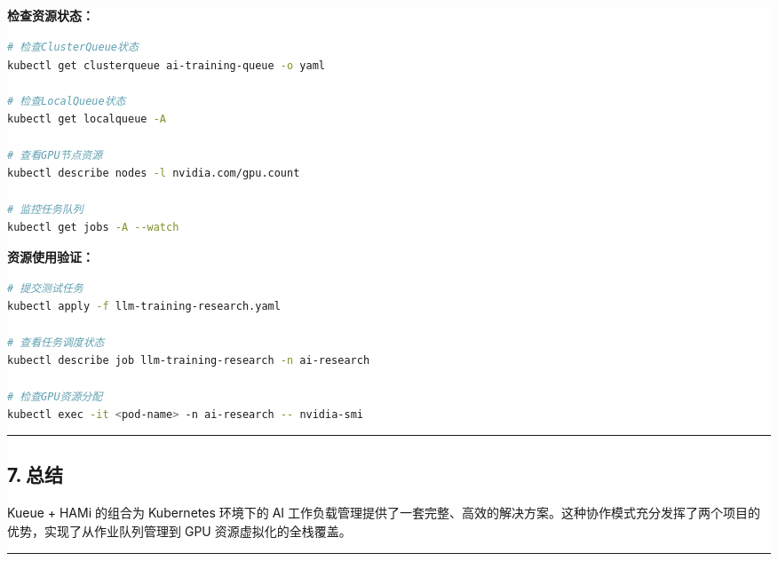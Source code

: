 **检查资源状态：**

```bash
# 检查ClusterQueue状态
kubectl get clusterqueue ai-training-queue -o yaml

# 检查LocalQueue状态
kubectl get localqueue -A

# 查看GPU节点资源
kubectl describe nodes -l nvidia.com/gpu.count

# 监控任务队列
kubectl get jobs -A --watch
```

**资源使用验证：**

```bash
# 提交测试任务
kubectl apply -f llm-training-research.yaml

# 查看任务调度状态
kubectl describe job llm-training-research -n ai-research

# 检查GPU资源分配
kubectl exec -it <pod-name> -n ai-research -- nvidia-smi
```

---

## 7. 总结

Kueue + HAMi 的组合为 Kubernetes 环境下的 AI 工作负载管理提供了一套完整、高效的解决方案。这种协作模式充分发挥了两个项目的优势，实现了从作业队列管理到 GPU 资源虚拟化的全栈覆盖。

---

